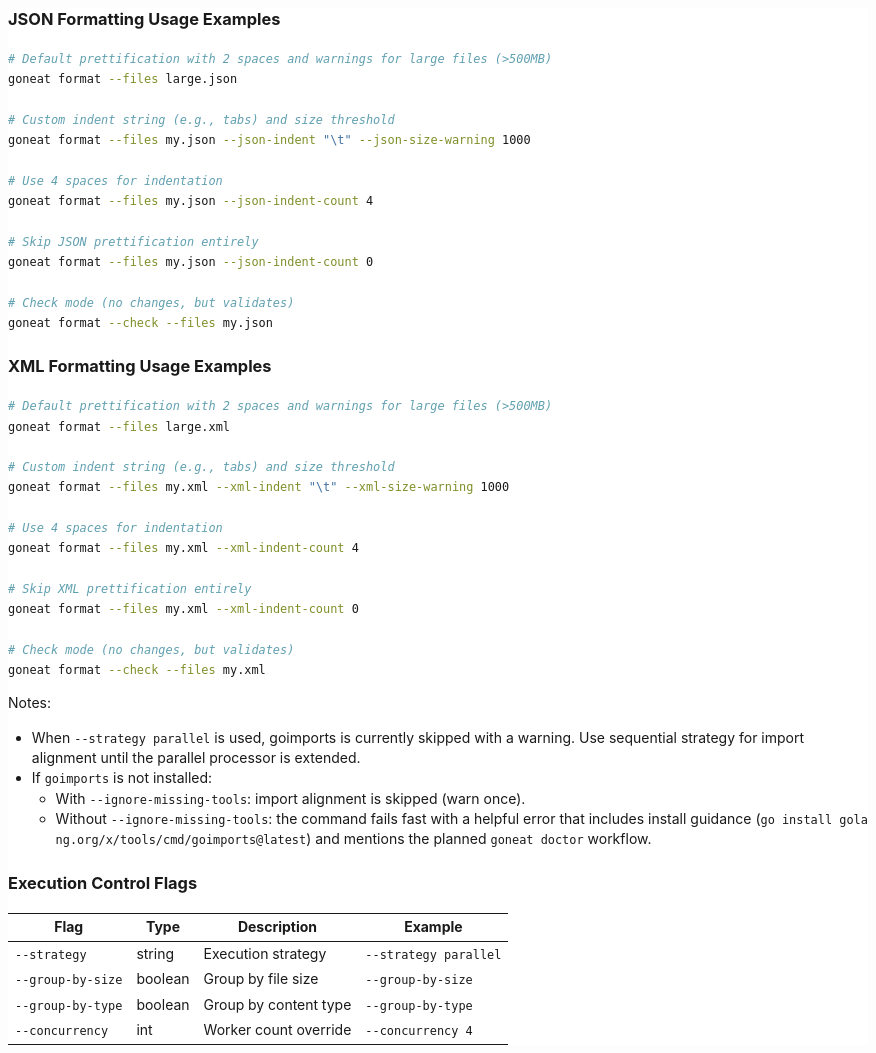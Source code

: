 ### JSON Formatting Usage Examples

```bash
# Default prettification with 2 spaces and warnings for large files (>500MB)
goneat format --files large.json

# Custom indent string (e.g., tabs) and size threshold
goneat format --files my.json --json-indent "\t" --json-size-warning 1000

# Use 4 spaces for indentation
goneat format --files my.json --json-indent-count 4

# Skip JSON prettification entirely
goneat format --files my.json --json-indent-count 0

# Check mode (no changes, but validates)
goneat format --check --files my.json
```

### XML Formatting Usage Examples

```bash
# Default prettification with 2 spaces and warnings for large files (>500MB)
goneat format --files large.xml

# Custom indent string (e.g., tabs) and size threshold
goneat format --files my.xml --xml-indent "\t" --xml-size-warning 1000

# Use 4 spaces for indentation
goneat format --files my.xml --xml-indent-count 4

# Skip XML prettification entirely
goneat format --files my.xml --xml-indent-count 0

# Check mode (no changes, but validates)
goneat format --check --files my.xml
```

Notes:

- When `--strategy parallel` is used, goimports is currently skipped with a warning. Use sequential strategy for import alignment until the parallel processor is extended.
- If `goimports` is not installed:
  - With `--ignore-missing-tools`: import alignment is skipped (warn once).
  - Without `--ignore-missing-tools`: the command fails fast with a helpful error that includes install guidance (`go install golang.org/x/tools/cmd/goimports@latest`) and mentions the planned `goneat doctor` workflow.

### Execution Control Flags

| Flag              | Type    | Description           | Example               |
| ----------------- | ------- | --------------------- | --------------------- |
| `--strategy`      | string  | Execution strategy    | `--strategy parallel` |
| `--group-by-size` | boolean | Group by file size    | `--group-by-size`     |
| `--group-by-type` | boolean | Group by content type | `--group-by-type`     |
| `--concurrency`   | int     | Worker count override | `--concurrency 4`     |

